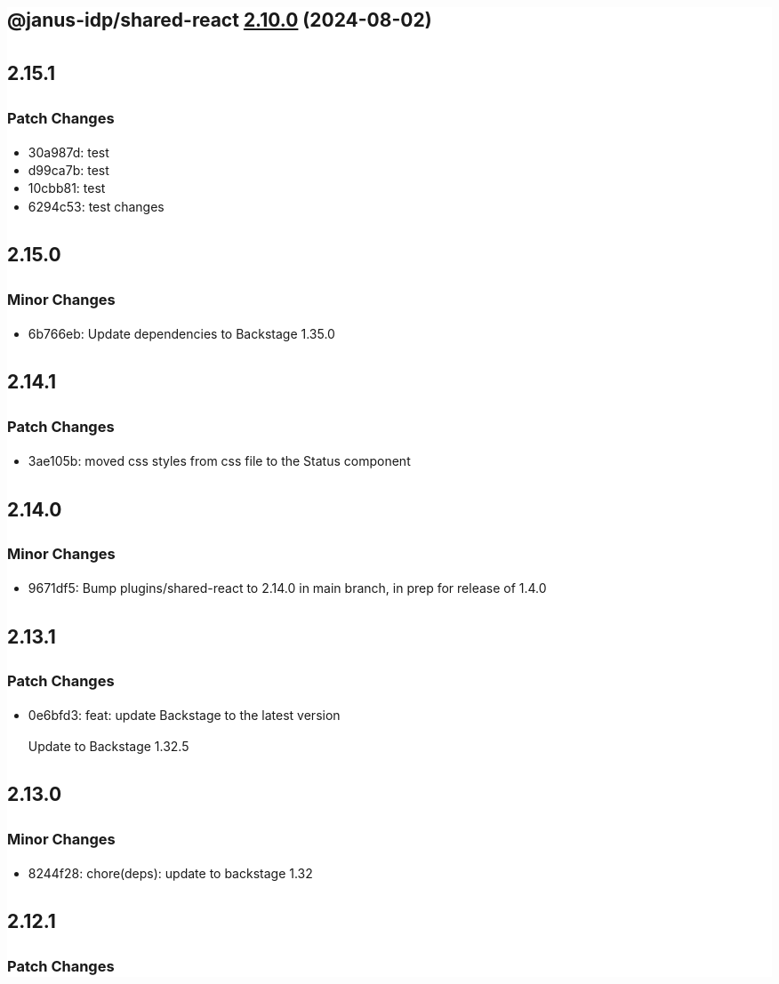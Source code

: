 ## @janus-idp/shared-react [2.10.0](https://github.com/janus-idp/backstage-plugins/compare/@janus-idp/shared-react@2.9.0...@janus-idp/shared-react@2.10.0) (2024-08-02)

## 2.15.1

### Patch Changes

- 30a987d: test
- d99ca7b: test
- 10cbb81: test
- 6294c53: test changes

## 2.15.0

### Minor Changes

- 6b766eb: Update dependencies to Backstage 1.35.0

## 2.14.1

### Patch Changes

- 3ae105b: moved css styles from css file to the Status component

## 2.14.0

### Minor Changes

- 9671df5: Bump plugins/shared-react to 2.14.0 in main branch, in prep for release of 1.4.0

## 2.13.1

### Patch Changes

- 0e6bfd3: feat: update Backstage to the latest version

  Update to Backstage 1.32.5

## 2.13.0

### Minor Changes

- 8244f28: chore(deps): update to backstage 1.32

## 2.12.1

### Patch Changes
